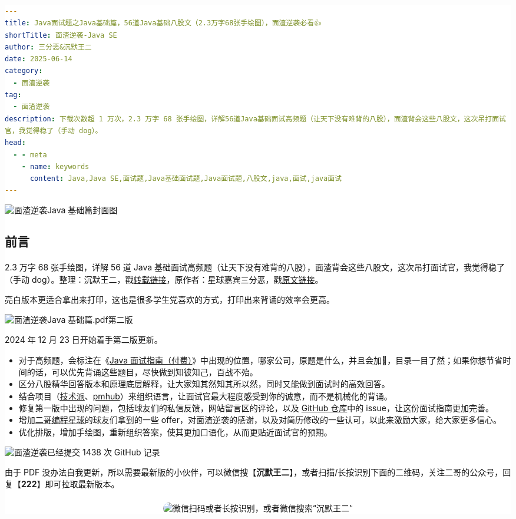 ```yaml
---
title: Java面试题之Java基础篇，56道Java基础八股文（2.3万字68张手绘图），面渣逆袭必看👍
shortTitle: 面渣逆袭-Java SE
author: 三分恶&沉默王二
date: 2025-06-14
category:
  - 面渣逆袭
tag:
  - 面渣逆袭
description: 下载次数超 1 万次，2.3 万字 68 张手绘图，详解56道Java基础面试高频题（让天下没有难背的八股），面渣背会这些八股文，这次吊打面试官，我觉得稳了（手动 dog）。
head:
  - - meta
    - name: keywords
      content: Java,Java SE,面试题,Java基础面试题,Java面试题,八股文,java,面试,java面试
---
```


![面渣逆袭Java 基础篇封面图](https://cdn.tobebetterjavaer.com/stutymore/javase-mianzhanixi-javase1.jpg)

## 前言

2.3 万字 68 张手绘图，详解 56 道 Java 基础面试高频题（让天下没有难背的八股），面渣背会这些八股文，这次吊打面试官，我觉得稳了（手动 dog）。整理：沉默王二，戳[转载链接](https://mp.weixin.qq.com/s/t7EYyF0VGEg1rAZut9dwSw)，原作者：星球嘉宾三分恶，戳[原文链接](https://mp.weixin.qq.com/s/M-6RSRcRd3X93cR7VXpanw)。

亮白版本更适合拿出来打印，这也是很多学生党喜欢的方式，打印出来背诵的效率会更高。

![面渣逆袭Java 基础篇.pdf第二版](https://cdn.tobebetterjavaer.com/stutymore/javase-20241230173846.png)

2024 年 12 月 23 日开始着手第二版更新。

- 对于高频题，会标注在《[Java 面试指南（付费）](https://javabetter.cn/zhishixingqiu/mianshi.html)》中出现的位置，哪家公司，原题是什么，并且会加🌟，目录一目了然；如果你想节省时间的话，可以优先背诵这些题目，尽快做到知彼知己，百战不殆。
- 区分八股精华回答版本和原理底层解释，让大家知其然知其所以然，同时又能做到面试时的高效回答。
- 结合项目（[技术派](https://javabetter.cn/zhishixingqiu/paicoding.html)、[pmhub](https://javabetter.cn/zhishixingqiu/pmhub.html)）来组织语言，让面试官最大程度感受到你的诚意，而不是机械化的背诵。
- 修复第一版中出现的问题，包括球友们的私信反馈，网站留言区的评论，以及 [GitHub 仓库](https://github.com/itwanger/toBeBetterJavaer/issues)中的 issue，让这份面试指南更加完善。
- 增加[二哥编程星球](https://javabetter.cn/zhishixingqiu/)的球友们拿到的一些 offer，对面渣逆袭的感谢，以及对简历修改的一些认可，以此来激励大家，给大家更多信心。
- 优化排版，增加手绘图，重新组织答案，使其更加口语化，从而更贴近面试官的预期。

![面渣逆袭已经提交 1438 次 GitHub 记录](https://cdn.tobebetterjavaer.com/stutymore/javase-20241223085158.png)

由于 PDF 没办法自我更新，所以需要最新版的小伙伴，可以微信搜【**沉默王二**】，或者扫描/长按识别下面的二维码，关注二哥的公众号，回复【**222**】即可拉取最新版本。

<div style="text-align: center; margin: 20px 0;">
    <img src="https://cdn.tobebetterjavaer.com/tobebetterjavaer/images/gongzhonghao.png" alt="微信扫码或者长按识别，或者微信搜索“沉默王二”" style="max-width: 100%; height: auto;  border-radius: 10px;" />
</div>
